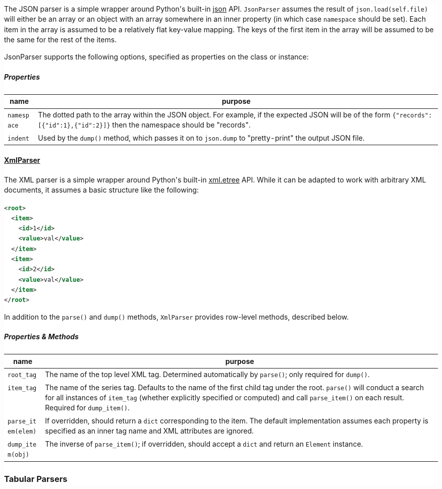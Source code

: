 The JSON parser is a simple wrapper around Python's built-in [json] API.  `JsonParser` assumes the result of `json.load(self.file)` will either be an array or an object with an array somewhere in an inner property (in which case `namespace` should be set).  Each item in the array is assumed to be a relatively flat key-value mapping.  The keys of the first item in the array will be assumed to be the same for the rest of the items.

JsonParser supports the following options, specified as properties on the class or instance:

##### Properties

name | purpose
-----|---------
`namespace` | The dotted path to the array within the JSON object.  For example, if the expected JSON will be of the form `{"records":[{"id":1},{"id":2}]}` then the namespace should be "records".
`indent` | Used by the `dump()` method, which passes it on to `json.dump` to "pretty-print" the output JSON file.

#### [XmlParser][itertable.parsers.text]

The XML parser is a simple wrapper around Python's built-in [xml.etree] API.  While it can be adapted to work with arbitrary XML documents, it assumes a basic structure like the following:

```xml
<root>
  <item>
    <id>1</id>
    <value>val</value>
  </item>
  <item>
    <id>2</id>
    <value>val</value>
  </item>
</root>
```

In addition to the `parse()` and `dump()` methods, `XmlParser` provides row-level methods, described below.

##### Properties & Methods

name | purpose
-----|---------
`root_tag` | The name of the top level XML tag.  Determined automatically by `parse()`; only required for `dump()`.
`item_tag` | The name of the series tag.  Defaults to the name of the first child tag under the root.  `parse()` will conduct a search for all instances of `item_tag` (whether explicitly specified or computed) and call `parse_item()` on each result.  Required for `dump_item()`.
`parse_item(elem)` | If overridden, should return a `dict` corresponding to the item.  The default implementation assumes each property is specified as an inner tag name and XML attributes are ignored.
`dump_item(obj)` | The inverse of `parse_item()`; if overridden, should accept a `dict` and return an `Element` instance.

### Tabular Parsers


[itertable.parsers]: https://github.com/wq/itertable/blob/main/itertable/parsers/
[itertable.parsers.base]: https://github.com/wq/itertable/blob/main/itertable/parsers/base.py
[itertable.parsers.readers]: https://github.com/wq/itertable/blob/main/itertable/parsers/readers.py
[itertable.parsers.text]: https://github.com/wq/itertable/blob/main/itertable/parsers/text.py
[itertable.parsers.xls]: https://github.com/wq/itertable/blob/main/itertable/parsers/xls.py
[IterTable]: ./index.md
[custom]: ./about.md
[base]: ./base.md
[loaders]: ./loaders.md
[parsers]: ./parsers.md
[mappers]: ./mappers.md
[gis]: ./gis.md
[csv]: https://docs.python.org/3/library/csv.html
[xml.etree]: https://docs.python.org/3/library/xml.etree.elementtree.html
[xlrd]: http://www.python-excel.org/
[json]: https://docs.python.org/3/library/json.html
[Django Data Wizard]: https://github.com/wq/django-data-wizard
[DictReader]: https://docs.python.org/3/library/csv.html#csv.DictReader
[xlwt]: http://www.python-excel.org/
[openpyxl]: https://openpyxl.readthedocs.io/en/stable/